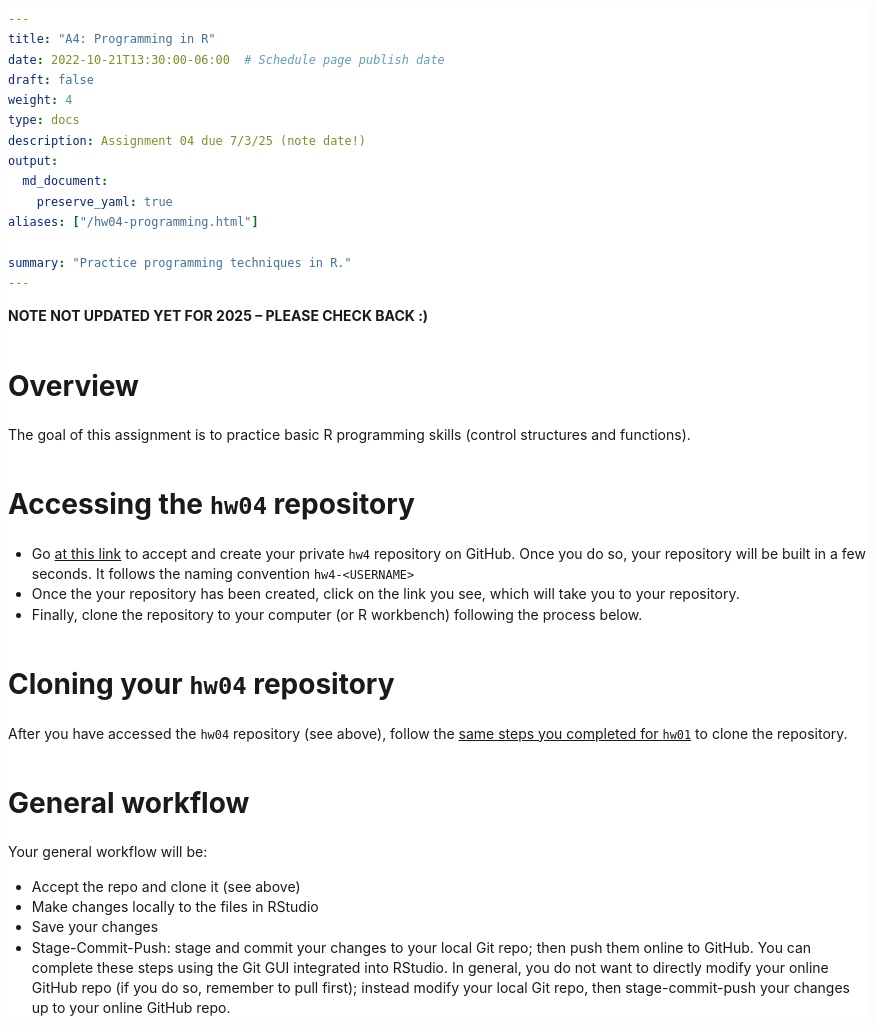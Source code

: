 ```yaml
---
title: "A4: Programming in R"
date: 2022-10-21T13:30:00-06:00  # Schedule page publish date
draft: false
weight: 4
type: docs
description: Assignment 04 due 7/3/25 (note date!)
output:
  md_document:
    preserve_yaml: true
aliases: ["/hw04-programming.html"]

summary: "Practice programming techniques in R."
---
```


**NOTE NOT UPDATED YET FOR 2025 – PLEASE CHECK BACK :)**

# Overview

The goal of this assignment is to practice basic R programming skills
(control structures and functions).

# Accessing the `hw04` repository

- Go [at this link](https://classroom.github.com/a/U-kxzdwT) to accept
  and create your private `hw4` repository on GitHub. Once you do so,
  your repository will be built in a few seconds. It follows the naming
  convention `hw4-<USERNAME>`  
- Once the your repository has been created, click on the link you see,
  which will take you to your repository.
- Finally, clone the repository to your computer (or R workbench)
  following the process below.

# Cloning your `hw04` repository

After you have accessed the `hw04` repository (see above), follow the
[same steps you completed for `hw01`](/homework/edit-readme/) to clone
the repository.

# General workflow

Your general workflow will be:

- Accept the repo and clone it (see above)
- Make changes locally to the files in RStudio
- Save your changes
- Stage-Commit-Push: stage and commit your changes to your local Git
  repo; then push them online to GitHub. You can complete these steps
  using the Git GUI integrated into RStudio. In general, you do not want
  to directly modify your online GitHub repo (if you do so, remember to
  pull first); instead modify your local Git repo, then
  stage-commit-push your changes up to your online GitHub repo.
